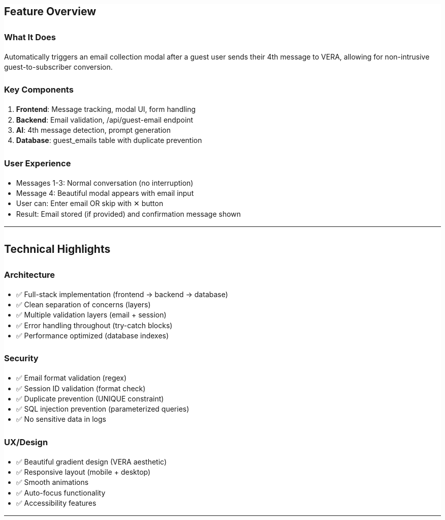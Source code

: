 
## Feature Overview

### What It Does

Automatically triggers an email collection modal after a guest user sends their 4th message to VERA, allowing for non-intrusive guest-to-subscriber conversion.

### Key Components

1. **Frontend**: Message tracking, modal UI, form handling
2. **Backend**: Email validation, /api/guest-email endpoint
3. **AI**: 4th message detection, prompt generation
4. **Database**: guest_emails table with duplicate prevention

### User Experience

- Messages 1-3: Normal conversation (no interruption)
- Message 4: Beautiful modal appears with email input
- User can: Enter email OR skip with ✕ button
- Result: Email stored (if provided) and confirmation message shown

---

## Technical Highlights

### Architecture

- ✅ Full-stack implementation (frontend → backend → database)
- ✅ Clean separation of concerns (layers)
- ✅ Multiple validation layers (email + session)
- ✅ Error handling throughout (try-catch blocks)
- ✅ Performance optimized (database indexes)

### Security

- ✅ Email format validation (regex)
- ✅ Session ID validation (format check)
- ✅ Duplicate prevention (UNIQUE constraint)
- ✅ SQL injection prevention (parameterized queries)
- ✅ No sensitive data in logs

### UX/Design

- ✅ Beautiful gradient design (VERA aesthetic)
- ✅ Responsive layout (mobile + desktop)
- ✅ Smooth animations
- ✅ Auto-focus functionality
- ✅ Accessibility features

---
